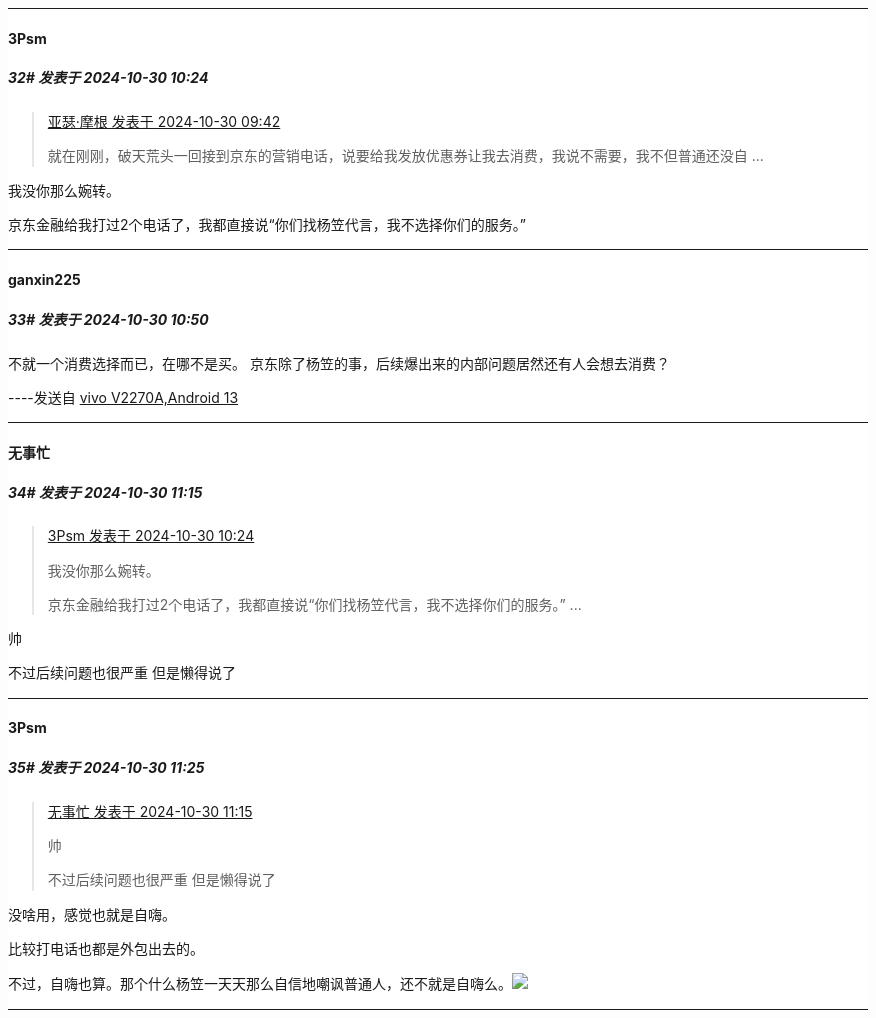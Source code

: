 *****

####  3Psm  
##### 32#       发表于 2024-10-30 10:24

<blockquote><a href="httphttps://bbs.saraba1st.com/2b/forum.php?mod=redirect&amp;goto=findpost&amp;pid=66574755&amp;ptid=2204974" target="_blank">亚瑟·摩根 发表于 2024-10-30 09:42</a>

就在刚刚，破天荒头一回接到京东的营销电话，说要给我发放优惠券让我去消费，我说不需要，我不但普通还没自 ...</blockquote>
我没你那么婉转。

京东金融给我打过2个电话了，我都直接说“你们找杨笠代言，我不选择你们的服务。”

*****

####  ganxin225  
##### 33#       发表于 2024-10-30 10:50

不就一个消费选择而已，在哪不是买。
京东除了杨笠的事，后续爆出来的内部问题居然还有人会想去消费？

----发送自 [vivo V2270A,Android 13](http://stage1.5j4m.com/?1.37)

*****

####  无事忙  
##### 34#       发表于 2024-10-30 11:15

<blockquote><a href="httphttps://bbs.saraba1st.com/2b/forum.php?mod=redirect&amp;goto=findpost&amp;pid=66575128&amp;ptid=2204974" target="_blank">3Psm 发表于 2024-10-30 10:24</a>

我没你那么婉转。

京东金融给我打过2个电话了，我都直接说“你们找杨笠代言，我不选择你们的服务。” ...</blockquote>
帅

不过后续问题也很严重 但是懒得说了

*****

####  3Psm  
##### 35#       发表于 2024-10-30 11:25

<blockquote><a href="httphttps://bbs.saraba1st.com/2b/forum.php?mod=redirect&amp;goto=findpost&amp;pid=66575678&amp;ptid=2204974" target="_blank">无事忙 发表于 2024-10-30 11:15</a>

帅

不过后续问题也很严重 但是懒得说了</blockquote>
没啥用，感觉也就是自嗨。

比较打电话也都是外包出去的。

不过，自嗨也算。那个什么杨笠一天天那么自信地嘲讽普通人，还不就是自嗨么。<img src="https://static.saraba1st.com/image/smiley/face2017/023.png" referrerpolicy="no-referrer">

*****
